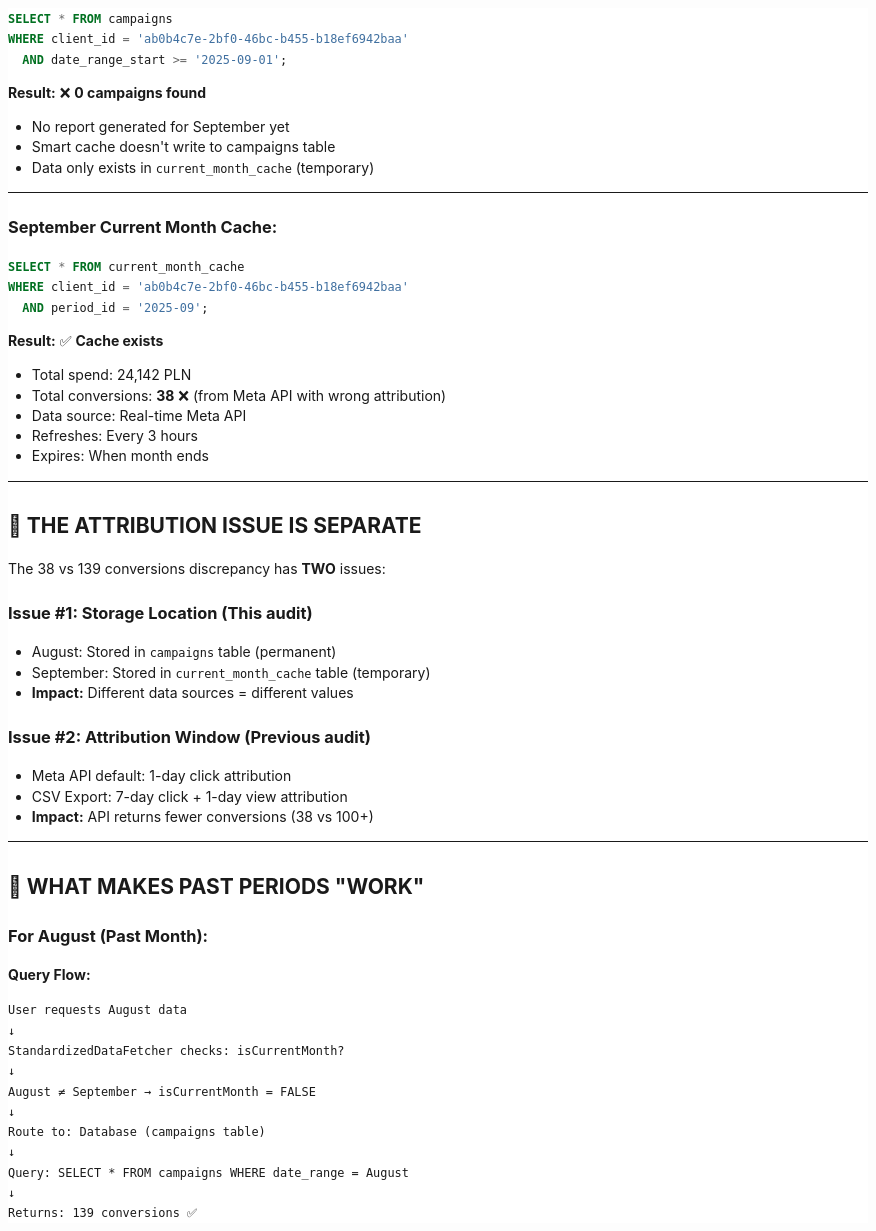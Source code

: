 ```sql
SELECT * FROM campaigns 
WHERE client_id = 'ab0b4c7e-2bf0-46bc-b455-b18ef6942baa'
  AND date_range_start >= '2025-09-01';
```

**Result:** ❌ **0 campaigns found**
- No report generated for September yet
- Smart cache doesn't write to campaigns table
- Data only exists in `current_month_cache` (temporary)

---

### **September Current Month Cache:**

```sql
SELECT * FROM current_month_cache
WHERE client_id = 'ab0b4c7e-2bf0-46bc-b455-b18ef6942baa'
  AND period_id = '2025-09';
```

**Result:** ✅ **Cache exists**
- Total spend: 24,142 PLN
- Total conversions: **38** ❌ (from Meta API with wrong attribution)
- Data source: Real-time Meta API
- Refreshes: Every 3 hours
- Expires: When month ends

---

## 🚨 THE ATTRIBUTION ISSUE IS SEPARATE

The 38 vs 139 conversions discrepancy has **TWO** issues:

### **Issue #1: Storage Location** (This audit)
- August: Stored in `campaigns` table (permanent)
- September: Stored in `current_month_cache` table (temporary)
- **Impact:** Different data sources = different values

### **Issue #2: Attribution Window** (Previous audit)
- Meta API default: 1-day click attribution
- CSV Export: 7-day click + 1-day view attribution  
- **Impact:** API returns fewer conversions (38 vs 100+)

---

## 🎯 WHAT MAKES PAST PERIODS "WORK"

### **For August (Past Month):**

**Query Flow:**
```
User requests August data
↓
StandardizedDataFetcher checks: isCurrentMonth?
↓
August ≠ September → isCurrentMonth = FALSE
↓
Route to: Database (campaigns table)
↓
Query: SELECT * FROM campaigns WHERE date_range = August
↓
Returns: 139 conversions ✅
```
